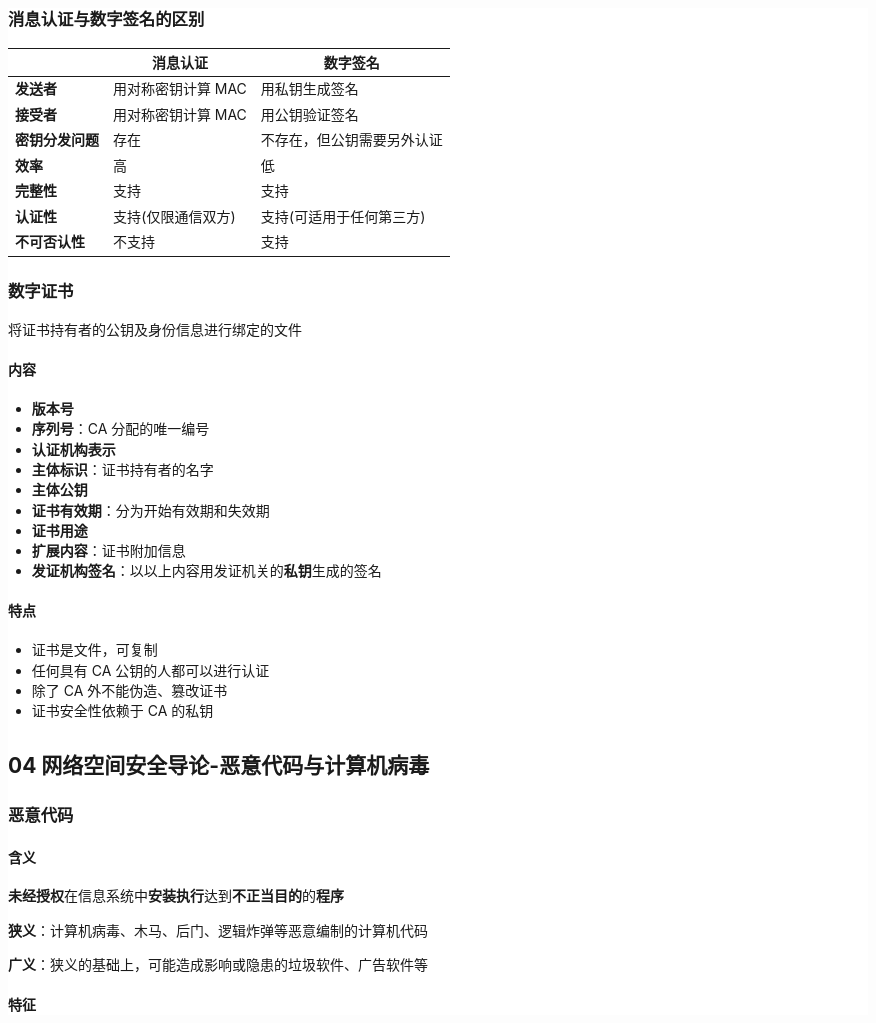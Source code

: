 ### 消息认证与数字签名的区别

|                  | 消息认证           | 数字签名                   |
| ---------------- | ------------------ | -------------------------- |
| **发送者**       | 用对称密钥计算 MAC | 用私钥生成签名             |
| **接受者**       | 用对称密钥计算 MAC | 用公钥验证签名             |
| **密钥分发问题** | 存在               | 不存在，但公钥需要另外认证 |
| **效率**         | 高                 | 低                         |
| **完整性**       | 支持               | 支持                       |
| **认证性**       | 支持(仅限通信双方) | 支持(可适用于任何第三方)   |
| **不可否认性**   | 不支持             | 支持                       |

### 数字证书

将证书持有者的公钥及身份信息进行绑定的文件

#### 内容

- **版本号**
- **序列号**：CA 分配的唯一编号
- **认证机构表示**
- **主体标识**：证书持有者的名字
- **主体公钥**
- **证书有效期**：分为开始有效期和失效期
- **证书用途**
- **扩展内容**：证书附加信息
- **发证机构签名**：以以上内容用发证机关的**私钥**生成的签名

#### 特点

- 证书是文件，可复制
- 任何具有 CA 公钥的人都可以进行认证
- 除了 CA 外不能伪造、篡改证书
- 证书安全性依赖于 CA 的私钥

## 04 网络空间安全导论-恶意代码与计算机病毒

### 恶意代码

#### 含义

**未经授权**在信息系统中**安装执行**达到**不正当目的**的**程序**

**狭义**：计算机病毒、木马、后门、逻辑炸弹等恶意编制的计算机代码

**广义**：狭义的基础上，可能造成影响或隐患的垃圾软件、广告软件等

#### 特征
